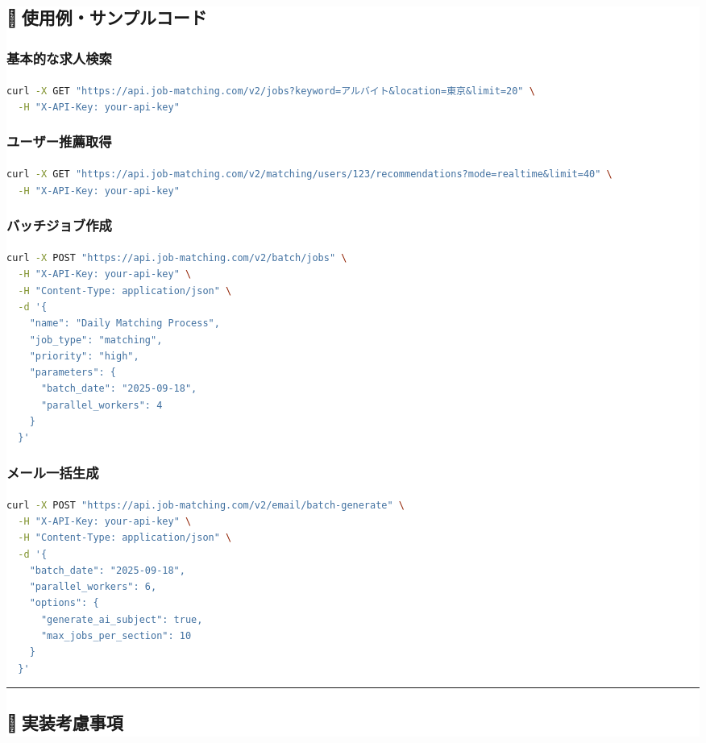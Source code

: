 
## 📝 使用例・サンプルコード

### 基本的な求人検索
```bash
curl -X GET "https://api.job-matching.com/v2/jobs?keyword=アルバイト&location=東京&limit=20" \
  -H "X-API-Key: your-api-key"
```

### ユーザー推薦取得
```bash
curl -X GET "https://api.job-matching.com/v2/matching/users/123/recommendations?mode=realtime&limit=40" \
  -H "X-API-Key: your-api-key"
```

### バッチジョブ作成
```bash
curl -X POST "https://api.job-matching.com/v2/batch/jobs" \
  -H "X-API-Key: your-api-key" \
  -H "Content-Type: application/json" \
  -d '{
    "name": "Daily Matching Process",
    "job_type": "matching",
    "priority": "high",
    "parameters": {
      "batch_date": "2025-09-18",
      "parallel_workers": 4
    }
  }'
```

### メール一括生成
```bash
curl -X POST "https://api.job-matching.com/v2/email/batch-generate" \
  -H "X-API-Key: your-api-key" \
  -H "Content-Type: application/json" \
  -d '{
    "batch_date": "2025-09-18",
    "parallel_workers": 6,
    "options": {
      "generate_ai_subject": true,
      "max_jobs_per_section": 10
    }
  }'
```

---

## 🔧 実装考慮事項
